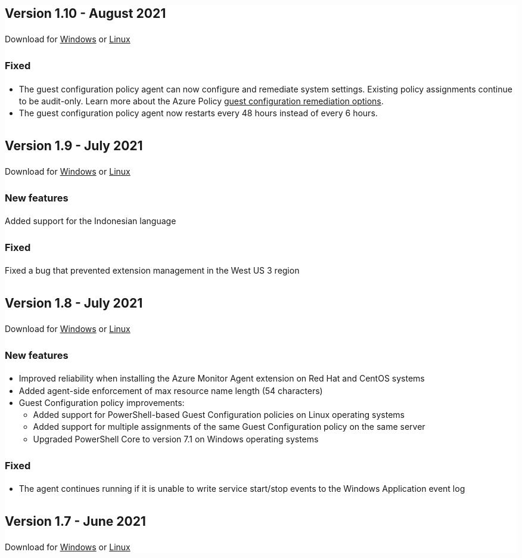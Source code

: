## Version 1.10 - August 2021

Download for [Windows](https://download.microsoft.com/download/1/c/4/1c4a0bde-0b6c-4c52-bdaf-04851c567f43/AzureConnectedMachineAgent.msi) or [Linux](manage-agent.md#installing-a-specific-version-of-the-agent)

### Fixed

- The guest configuration policy agent can now configure and remediate system settings. Existing policy assignments continue to be audit-only. Learn more about the Azure Policy [guest configuration remediation options](../../governance/machine-configuration/remediation-options.md).
- The guest configuration policy agent now restarts every 48 hours instead of every 6 hours.

## Version 1.9 - July 2021

Download for [Windows](https://download.microsoft.com/download/5/1/d/51d4340b-c927-4fc9-a0da-0bb8556338d0/AzureConnectedMachineAgent.msi) or [Linux](manage-agent.md#installing-a-specific-version-of-the-agent)

### New features

Added support for the Indonesian language

### Fixed

Fixed a bug that prevented extension management in the West US 3 region

## Version 1.8 - July 2021

Download for [Windows](https://download.microsoft.com/download/1/7/5/1758f4ea-3114-4a20-9113-6bc5fff1c3e8/AzureConnectedMachineAgent.msi) or [Linux](manage-agent.md#installing-a-specific-version-of-the-agent)

### New features

- Improved reliability when installing the Azure Monitor Agent extension on Red Hat and CentOS systems
- Added agent-side enforcement of max resource name length (54 characters)
- Guest Configuration policy improvements:
  - Added support for PowerShell-based Guest Configuration policies on Linux operating systems
  - Added support for multiple assignments of the same Guest Configuration policy on the same server
  - Upgraded PowerShell Core to version 7.1 on Windows operating systems

### Fixed

- The agent continues running if it is unable to write service start/stop events to the Windows Application event log

## Version 1.7 - June 2021

Download for [Windows](https://download.microsoft.com/download/6/1/c/61c69f31-8e22-4298-ac9d-47cd2090c81d/AzureConnectedMachineAgent.msi) or [Linux](manage-agent.md#installing-a-specific-version-of-the-agent)
